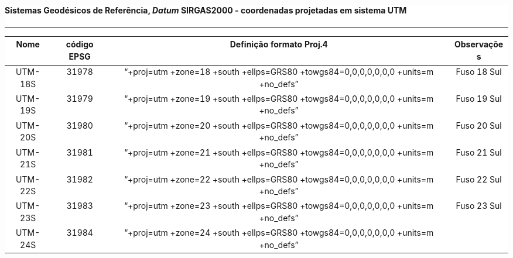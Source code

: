 
#### Sistemas Geodésicos de Referência, _Datum_ SIRGAS2000 - coordenadas projetadas em sistema UTM

---

<table class="table table-striped table-hover table-condensed" style="width: auto !important; margin-left: auto; margin-right: auto;">
 <thead>
  <tr>
   <th style="text-align:center;"> Nome </th>
   <th style="text-align:center;"> código EPSG </th>
   <th style="text-align:center;"> Definição formato Proj.4 </th>
   <th style="text-align:center;"> Observações </th>
  </tr>
 </thead>
<tbody>
  <tr>
   <td style="text-align:center;"> UTM-18S </td>
   <td style="text-align:center;"> 31978 </td>
   <td style="text-align:center;"> “+proj=utm +zone=18 +south +ellps=GRS80 +towgs84=0,0,0,0,0,0,0 +units=m +no_defs” </td>
   <td style="text-align:center;"> Fuso 18 Sul </td>
  </tr>
  <tr>
   <td style="text-align:center;"> UTM-19S </td>
   <td style="text-align:center;"> 31979 </td>
   <td style="text-align:center;"> “+proj=utm +zone=19 +south +ellps=GRS80 +towgs84=0,0,0,0,0,0,0 +units=m +no_defs” </td>
   <td style="text-align:center;"> Fuso 19 Sul </td>
  </tr>
  <tr>
   <td style="text-align:center;"> UTM-20S </td>
   <td style="text-align:center;"> 31980 </td>
   <td style="text-align:center;"> “+proj=utm +zone=20 +south +ellps=GRS80 +towgs84=0,0,0,0,0,0,0 +units=m +no_defs” </td>
   <td style="text-align:center;"> Fuso 20 Sul </td>
  </tr>
  <tr>
   <td style="text-align:center;"> UTM-21S </td>
   <td style="text-align:center;"> 31981 </td>
   <td style="text-align:center;"> “+proj=utm +zone=21 +south +ellps=GRS80 +towgs84=0,0,0,0,0,0,0 +units=m +no_defs” </td>
   <td style="text-align:center;"> Fuso 21 Sul </td>
  </tr>
  <tr>
   <td style="text-align:center;"> UTM-22S </td>
   <td style="text-align:center;"> 31982 </td>
   <td style="text-align:center;"> “+proj=utm +zone=22 +south +ellps=GRS80 +towgs84=0,0,0,0,0,0,0 +units=m +no_defs” </td>
   <td style="text-align:center;"> Fuso 22 Sul </td>
  </tr>
  <tr>
   <td style="text-align:center;"> UTM-23S </td>
   <td style="text-align:center;"> 31983 </td>
   <td style="text-align:center;"> “+proj=utm +zone=23 +south +ellps=GRS80 +towgs84=0,0,0,0,0,0,0 +units=m +no_defs” </td>
   <td style="text-align:center;"> Fuso 23 Sul </td>
  </tr>
  <tr>
   <td style="text-align:center;"> UTM-24S </td>
   <td style="text-align:center;"> 31984 </td>
   <td style="text-align:center;"> “+proj=utm +zone=24 +south +ellps=GRS80 +towgs84=0,0,0,0,0,0,0 +units=m +no_defs” </td>